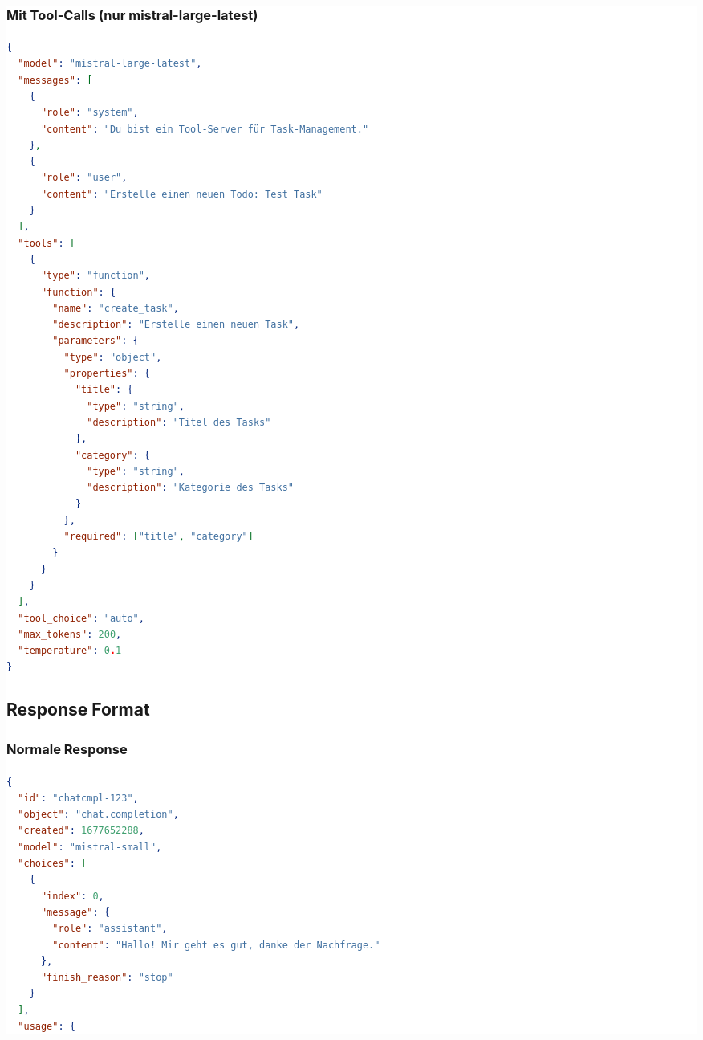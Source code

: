 ### Mit Tool-Calls (nur mistral-large-latest)
```json
{
  "model": "mistral-large-latest",
  "messages": [
    {
      "role": "system",
      "content": "Du bist ein Tool-Server für Task-Management."
    },
    {
      "role": "user",
      "content": "Erstelle einen neuen Todo: Test Task"
    }
  ],
  "tools": [
    {
      "type": "function",
      "function": {
        "name": "create_task",
        "description": "Erstelle einen neuen Task",
        "parameters": {
          "type": "object",
          "properties": {
            "title": {
              "type": "string",
              "description": "Titel des Tasks"
            },
            "category": {
              "type": "string",
              "description": "Kategorie des Tasks"
            }
          },
          "required": ["title", "category"]
        }
      }
    }
  ],
  "tool_choice": "auto",
  "max_tokens": 200,
  "temperature": 0.1
}
```

## Response Format

### Normale Response
```json
{
  "id": "chatcmpl-123",
  "object": "chat.completion",
  "created": 1677652288,
  "model": "mistral-small",
  "choices": [
    {
      "index": 0,
      "message": {
        "role": "assistant",
        "content": "Hallo! Mir geht es gut, danke der Nachfrage."
      },
      "finish_reason": "stop"
    }
  ],
  "usage": {
```